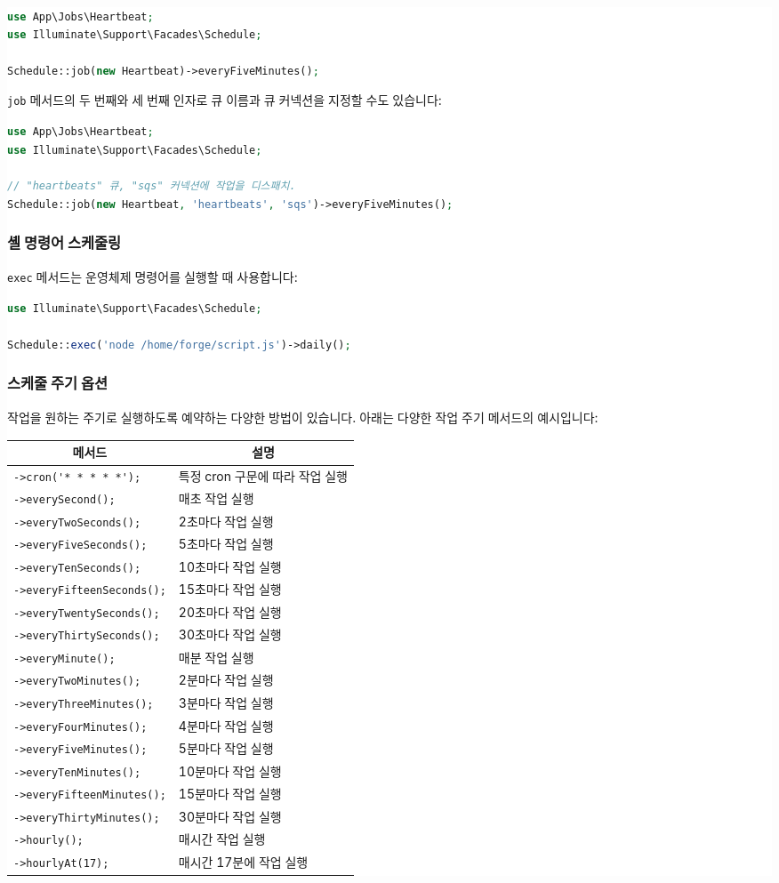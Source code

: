 ```php
use App\Jobs\Heartbeat;
use Illuminate\Support\Facades\Schedule;

Schedule::job(new Heartbeat)->everyFiveMinutes();
```

`job` 메서드의 두 번째와 세 번째 인자로 큐 이름과 큐 커넥션을 지정할 수도 있습니다:

```php
use App\Jobs\Heartbeat;
use Illuminate\Support\Facades\Schedule;

// "heartbeats" 큐, "sqs" 커넥션에 작업을 디스패치.
Schedule::job(new Heartbeat, 'heartbeats', 'sqs')->everyFiveMinutes();
```

<a name="scheduling-shell-commands"></a>
### 셸 명령어 스케줄링

`exec` 메서드는 운영체제 명령어를 실행할 때 사용합니다:

```php
use Illuminate\Support\Facades\Schedule;

Schedule::exec('node /home/forge/script.js')->daily();
```

<a name="schedule-frequency-options"></a>
### 스케줄 주기 옵션

작업을 원하는 주기로 실행하도록 예약하는 다양한 방법이 있습니다. 아래는 다양한 작업 주기 메서드의 예시입니다:

<div class="overflow-auto">

| 메서드                             | 설명                                                     |
| ---------------------------------- | -------------------------------------------------------- |
| `->cron('* * * * *');`             | 특정 cron 구문에 따라 작업 실행                          |
| `->everySecond();`                 | 매초 작업 실행                                           |
| `->everyTwoSeconds();`             | 2초마다 작업 실행                                        |
| `->everyFiveSeconds();`            | 5초마다 작업 실행                                        |
| `->everyTenSeconds();`             | 10초마다 작업 실행                                       |
| `->everyFifteenSeconds();`         | 15초마다 작업 실행                                       |
| `->everyTwentySeconds();`          | 20초마다 작업 실행                                       |
| `->everyThirtySeconds();`          | 30초마다 작업 실행                                       |
| `->everyMinute();`                 | 매분 작업 실행                                           |
| `->everyTwoMinutes();`             | 2분마다 작업 실행                                        |
| `->everyThreeMinutes();`           | 3분마다 작업 실행                                        |
| `->everyFourMinutes();`            | 4분마다 작업 실행                                        |
| `->everyFiveMinutes();`            | 5분마다 작업 실행                                        |
| `->everyTenMinutes();`             | 10분마다 작업 실행                                       |
| `->everyFifteenMinutes();`         | 15분마다 작업 실행                                       |
| `->everyThirtyMinutes();`          | 30분마다 작업 실행                                       |
| `->hourly();`                      | 매시간 작업 실행                                         |
| `->hourlyAt(17);`                  | 매시간 17분에 작업 실행                                  |